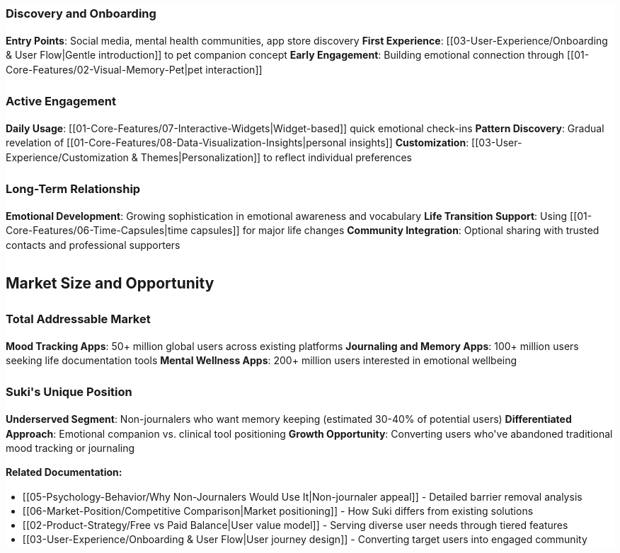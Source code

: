 ### Discovery and Onboarding
**Entry Points**: Social media, mental health communities, app store discovery
**First Experience**: [[03-User-Experience/Onboarding & User Flow|Gentle introduction]] to pet companion concept
**Early Engagement**: Building emotional connection through [[01-Core-Features/02-Visual-Memory-Pet|pet interaction]]

### Active Engagement
**Daily Usage**: [[01-Core-Features/07-Interactive-Widgets|Widget-based]] quick emotional check-ins
**Pattern Discovery**: Gradual revelation of [[01-Core-Features/08-Data-Visualization-Insights|personal insights]]
**Customization**: [[03-User-Experience/Customization & Themes|Personalization]] to reflect individual preferences

### Long-Term Relationship
**Emotional Development**: Growing sophistication in emotional awareness and vocabulary
**Life Transition Support**: Using [[01-Core-Features/06-Time-Capsules|time capsules]] for major life changes
**Community Integration**: Optional sharing with trusted contacts and professional supporters

## Market Size and Opportunity

### Total Addressable Market
**Mood Tracking Apps**: 50+ million global users across existing platforms
**Journaling and Memory Apps**: 100+ million users seeking life documentation tools
**Mental Wellness Apps**: 200+ million users interested in emotional wellbeing

### Suki's Unique Position
**Underserved Segment**: Non-journalers who want memory keeping (estimated 30-40% of potential users)
**Differentiated Approach**: Emotional companion vs. clinical tool positioning
**Growth Opportunity**: Converting users who've abandoned traditional mood tracking or journaling

**Related Documentation:**
- [[05-Psychology-Behavior/Why Non-Journalers Would Use It|Non-journaler appeal]] - Detailed barrier removal analysis
- [[06-Market-Position/Competitive Comparison|Market positioning]] - How Suki differs from existing solutions
- [[02-Product-Strategy/Free vs Paid Balance|User value model]] - Serving diverse user needs through tiered features
- [[03-User-Experience/Onboarding & User Flow|User journey design]] - Converting target users into engaged community

